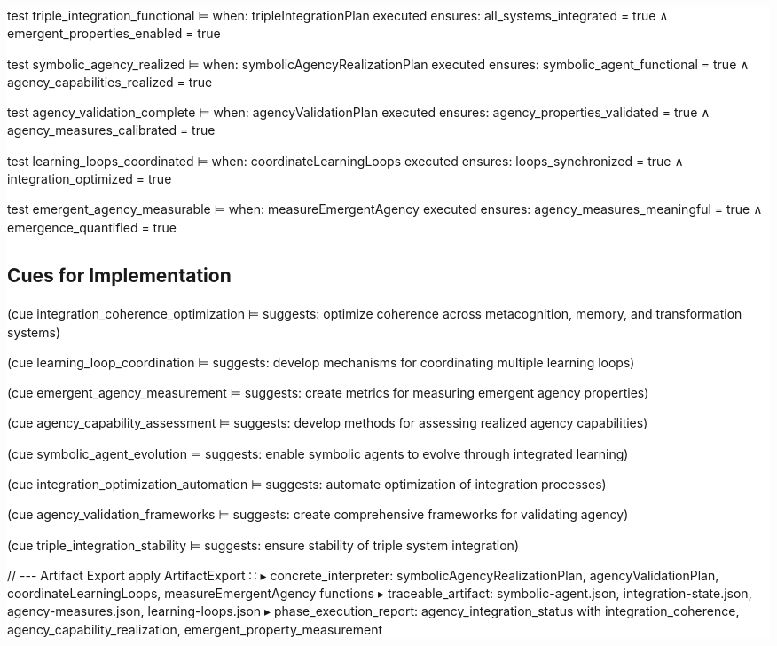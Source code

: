 test triple_integration_functional ⊨
  when: tripleIntegrationPlan executed
  ensures: all_systems_integrated = true ∧ emergent_properties_enabled = true

test symbolic_agency_realized ⊨
  when: symbolicAgencyRealizationPlan executed
  ensures: symbolic_agent_functional = true ∧ agency_capabilities_realized = true

test agency_validation_complete ⊨
  when: agencyValidationPlan executed
  ensures: agency_properties_validated = true ∧ agency_measures_calibrated = true

test learning_loops_coordinated ⊨
  when: coordinateLearningLoops executed
  ensures: loops_synchronized = true ∧ integration_optimized = true

test emergent_agency_measurable ⊨
  when: measureEmergentAgency executed
  ensures: agency_measures_meaningful = true ∧ emergence_quantified = true

## Cues for Implementation

(cue integration_coherence_optimization ⊨ suggests: optimize coherence across metacognition, memory, and transformation systems)

(cue learning_loop_coordination ⊨ suggests: develop mechanisms for coordinating multiple learning loops)

(cue emergent_agency_measurement ⊨ suggests: create metrics for measuring emergent agency properties)

(cue agency_capability_assessment ⊨ suggests: develop methods for assessing realized agency capabilities)

(cue symbolic_agent_evolution ⊨ suggests: enable symbolic agents to evolve through integrated learning)

(cue integration_optimization_automation ⊨ suggests: automate optimization of integration processes)

(cue agency_validation_frameworks ⊨ suggests: create comprehensive frameworks for validating agency)

(cue triple_integration_stability ⊨ suggests: ensure stability of triple system integration)

// --- Artifact Export
apply ArtifactExport ∷
  ▸ concrete_interpreter: symbolicAgencyRealizationPlan, agencyValidationPlan, coordinateLearningLoops, measureEmergentAgency functions
  ▸ traceable_artifact: symbolic-agent.json, integration-state.json, agency-measures.json, learning-loops.json
  ▸ phase_execution_report: agency_integration_status with integration_coherence, agency_capability_realization, emergent_property_measurement